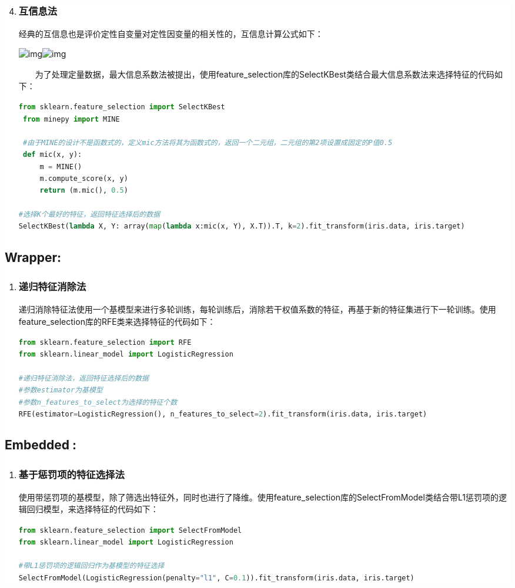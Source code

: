 4. ### **互信息法** 

   经典的互信息也是评价定性自变量对定性因变量的相关性的，互信息计算公式如下：

   ![img](https://pic3.zhimg.com/50/6af9a077b49f587a5d149f5dc51073ba_hd.jpg)![img](https://pic3.zhimg.com/80/6af9a077b49f587a5d149f5dc51073ba_hd.jpg)

   　　为了处理定量数据，最大信息系数法被提出，使用feature_selection库的SelectKBest类结合最大信息系数法来选择特征的代码如下：

   ```python
   from sklearn.feature_selection import SelectKBest
    from minepy import MINE
    
    #由于MINE的设计不是函数式的，定义mic方法将其为函数式的，返回一个二元组，二元组的第2项设置成固定的P值0.5
    def mic(x, y):
        m = MINE()
        m.compute_score(x, y)
        return (m.mic(), 0.5)
   
   #选择K个最好的特征，返回特征选择后的数据
   SelectKBest(lambda X, Y: array(map(lambda x:mic(x, Y), X.T)).T, k=2).fit_transform(iris.data, iris.target)
   ```

   

## **Wrapper**:

1. ### **递归特征消除法** 

   递归消除特征法使用一个基模型来进行多轮训练，每轮训练后，消除若干权值系数的特征，再基于新的特征集进行下一轮训练。使用feature_selection库的RFE类来选择特征的代码如下：

   ```python
   from sklearn.feature_selection import RFE
   from sklearn.linear_model import LogisticRegression
   
   #递归特征消除法，返回特征选择后的数据
   #参数estimator为基模型
   #参数n_features_to_select为选择的特征个数
   RFE(estimator=LogisticRegression(), n_features_to_select=2).fit_transform(iris.data, iris.target)
   
   ```

   

## **Embedded** :

1. ### **基于惩罚项的特征选择法** 

   使用带惩罚项的基模型，除了筛选出特征外，同时也进行了降维。使用feature_selection库的SelectFromModel类结合带L1惩罚项的逻辑回归模型，来选择特征的代码如下：

   ```python
   from sklearn.feature_selection import SelectFromModel
   from sklearn.linear_model import LogisticRegression
   
   #带L1惩罚项的逻辑回归作为基模型的特征选择
   SelectFromModel(LogisticRegression(penalty="l1", C=0.1)).fit_transform(iris.data, iris.target)
   ```
